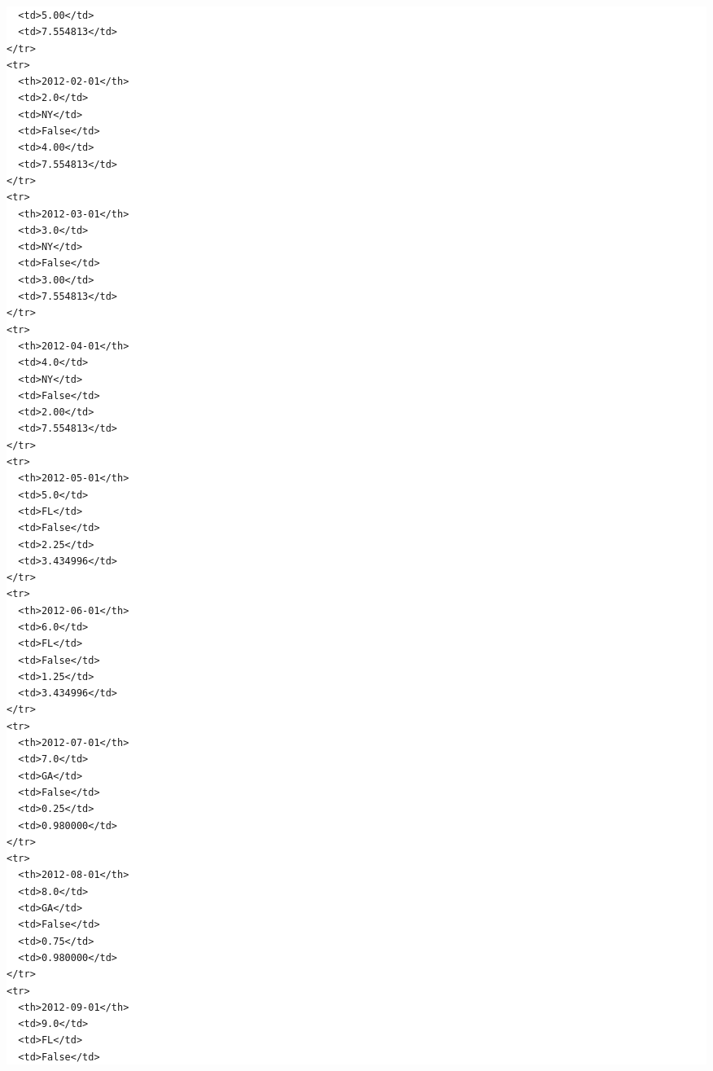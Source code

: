       <td>5.00</td>
      <td>7.554813</td>
    </tr>
    <tr>
      <th>2012-02-01</th>
      <td>2.0</td>
      <td>NY</td>
      <td>False</td>
      <td>4.00</td>
      <td>7.554813</td>
    </tr>
    <tr>
      <th>2012-03-01</th>
      <td>3.0</td>
      <td>NY</td>
      <td>False</td>
      <td>3.00</td>
      <td>7.554813</td>
    </tr>
    <tr>
      <th>2012-04-01</th>
      <td>4.0</td>
      <td>NY</td>
      <td>False</td>
      <td>2.00</td>
      <td>7.554813</td>
    </tr>
    <tr>
      <th>2012-05-01</th>
      <td>5.0</td>
      <td>FL</td>
      <td>False</td>
      <td>2.25</td>
      <td>3.434996</td>
    </tr>
    <tr>
      <th>2012-06-01</th>
      <td>6.0</td>
      <td>FL</td>
      <td>False</td>
      <td>1.25</td>
      <td>3.434996</td>
    </tr>
    <tr>
      <th>2012-07-01</th>
      <td>7.0</td>
      <td>GA</td>
      <td>False</td>
      <td>0.25</td>
      <td>0.980000</td>
    </tr>
    <tr>
      <th>2012-08-01</th>
      <td>8.0</td>
      <td>GA</td>
      <td>False</td>
      <td>0.75</td>
      <td>0.980000</td>
    </tr>
    <tr>
      <th>2012-09-01</th>
      <td>9.0</td>
      <td>FL</td>
      <td>False</td>